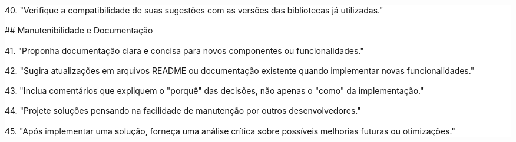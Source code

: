 40\. \"Verifique a compatibilidade de suas sugestões com as versões das
bibliotecas já utilizadas.\"

\## Manutenibilidade e Documentação

41\. \"Proponha documentação clara e concisa para novos componentes ou
funcionalidades.\"

42\. \"Sugira atualizações em arquivos README ou documentação existente
quando implementar novas funcionalidades.\"

43\. \"Inclua comentários que expliquem o \"porquê\" das decisões, não
apenas o \"como\" da implementação.\"

44\. \"Projete soluções pensando na facilidade de manutenção por outros
desenvolvedores.\"

45\. \"Após implementar uma solução, forneça uma análise crítica sobre
possíveis melhorias futuras ou otimizações.\"
